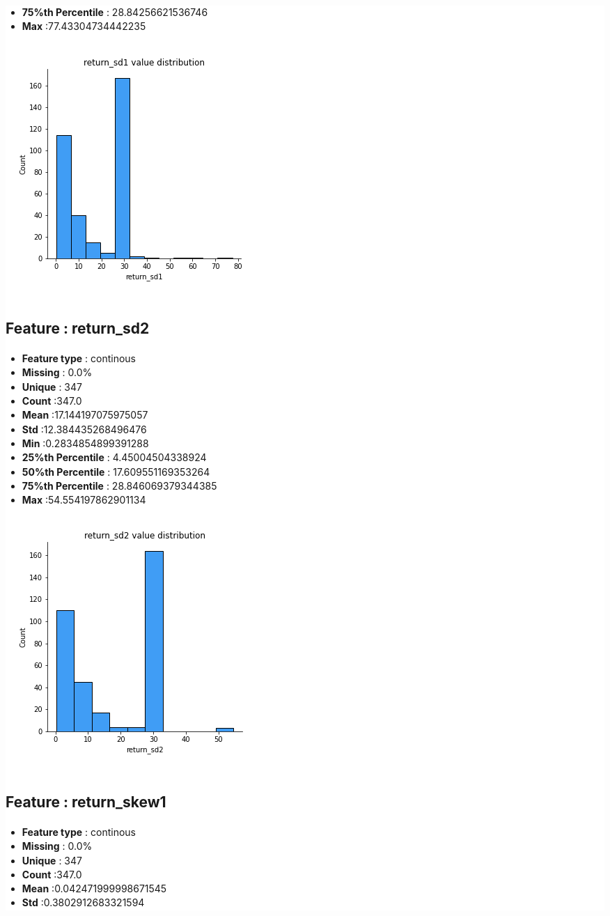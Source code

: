 - **75%th Percentile** : 28.84256621536746
- **Max** :77.43304734442235

![](return_sd1.png)
## Feature : return_sd2
- **Feature type** : continous
- **Missing** : 0.0%
- **Unique** : 347
- **Count** :347.0
- **Mean** :17.144197075975057
- **Std** :12.384435268496476
- **Min** :0.2834854899391288
- **25%th Percentile** : 4.45004504338924
- **50%th Percentile** : 17.609551169353264
- **75%th Percentile** : 28.846069379344385
- **Max** :54.554197862901134

![](return_sd2.png)
## Feature : return_skew1
- **Feature type** : continous
- **Missing** : 0.0%
- **Unique** : 347
- **Count** :347.0
- **Mean** :0.042471999998671545
- **Std** :0.3802912683321594